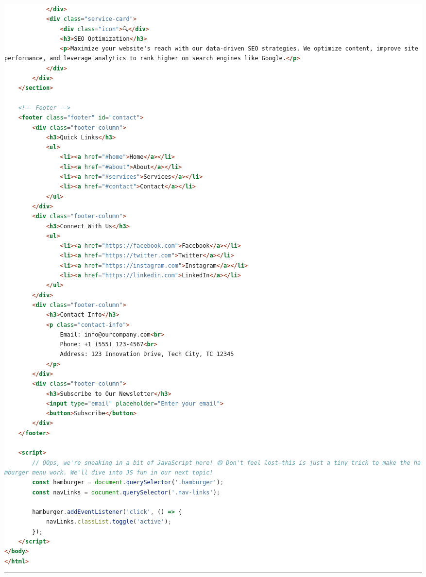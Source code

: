 ```html
            </div>
            <div class="service-card">
                <div class="icon">🔍</div>
                <h3>SEO Optimization</h3>
                <p>Maximize your website's reach with our data-driven SEO strategies. We optimize content, improve site performance, and leverage analytics to rank higher on search engines like Google.</p>
            </div>
        </div>
    </section>

    <!-- Footer -->
    <footer class="footer" id="contact">
        <div class="footer-column">
            <h3>Quick Links</h3>
            <ul>
                <li><a href="#home">Home</a></li>
                <li><a href="#about">About</a></li>
                <li><a href="#services">Services</a></li>
                <li><a href="#contact">Contact</a></li>
            </ul>
        </div>
        <div class="footer-column">
            <h3>Connect With Us</h3>
            <ul>
                <li><a href="https://facebook.com">Facebook</a></li>
                <li><a href="https://twitter.com">Twitter</a></li>
                <li><a href="https://instagram.com">Instagram</a></li>
                <li><a href="https://linkedin.com">LinkedIn</a></li>
            </ul>
        </div>
        <div class="footer-column">
            <h3>Contact Info</h3>
            <p class="contact-info">
                Email: info@ourcompany.com<br>
                Phone: +1 (555) 123-4567<br>
                Address: 123 Innovation Drive, Tech City, TC 12345
            </p>
        </div>
        <div class="footer-column">
            <h3>Subscribe to Our Newsletter</h3>
            <input type="email" placeholder="Enter your email">
            <button>Subscribe</button>
        </div>
    </footer>

    <script>
        // OOps, we're sneaking in a bit of JavaScript here! 😄 Don't feel lost—this is just a tiny trick to make the hamburger menu work. We'll dive into JS fun in our next topic!
        const hamburger = document.querySelector('.hamburger');
        const navLinks = document.querySelector('.nav-links');

        hamburger.addEventListener('click', () => {
            navLinks.classList.toggle('active');
        });
    </script>
</body>
</html>
```

---
